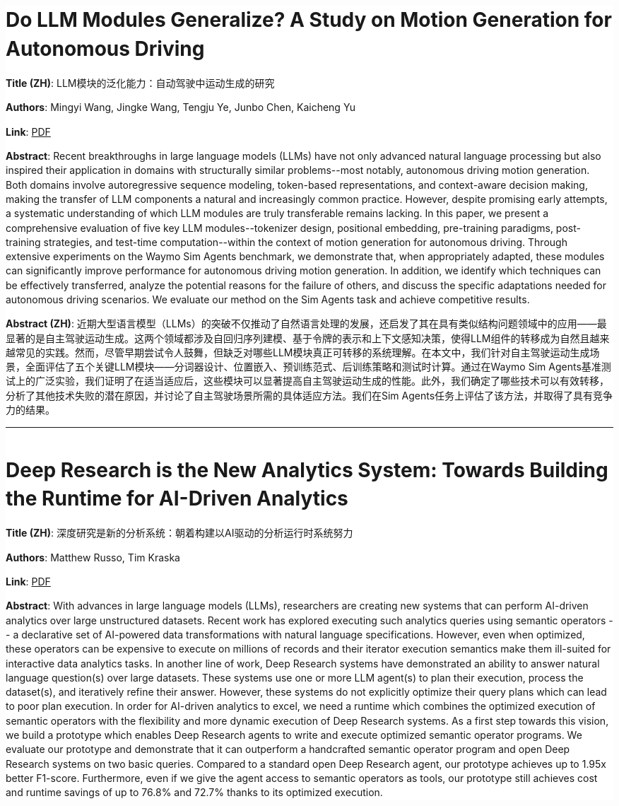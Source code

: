 # Do LLM Modules Generalize? A Study on Motion Generation for Autonomous Driving 

**Title (ZH)**: LLM模块的泛化能力：自动驾驶中运动生成的研究 

**Authors**: Mingyi Wang, Jingke Wang, Tengju Ye, Junbo Chen, Kaicheng Yu  

**Link**: [PDF](https://arxiv.org/pdf/2509.02754)  

**Abstract**: Recent breakthroughs in large language models (LLMs) have not only advanced natural language processing but also inspired their application in domains with structurally similar problems--most notably, autonomous driving motion generation. Both domains involve autoregressive sequence modeling, token-based representations, and context-aware decision making, making the transfer of LLM components a natural and increasingly common practice. However, despite promising early attempts, a systematic understanding of which LLM modules are truly transferable remains lacking. In this paper, we present a comprehensive evaluation of five key LLM modules--tokenizer design, positional embedding, pre-training paradigms, post-training strategies, and test-time computation--within the context of motion generation for autonomous driving. Through extensive experiments on the Waymo Sim Agents benchmark, we demonstrate that, when appropriately adapted, these modules can significantly improve performance for autonomous driving motion generation. In addition, we identify which techniques can be effectively transferred, analyze the potential reasons for the failure of others, and discuss the specific adaptations needed for autonomous driving scenarios. We evaluate our method on the Sim Agents task and achieve competitive results. 

**Abstract (ZH)**: 近期大型语言模型（LLMs）的突破不仅推动了自然语言处理的发展，还启发了其在具有类似结构问题领域中的应用——最显著的是自主驾驶运动生成。这两个领域都涉及自回归序列建模、基于令牌的表示和上下文感知决策，使得LLM组件的转移成为自然且越来越常见的实践。然而，尽管早期尝试令人鼓舞，但缺乏对哪些LLM模块真正可转移的系统理解。在本文中，我们针对自主驾驶运动生成场景，全面评估了五个关键LLM模块——分词器设计、位置嵌入、预训练范式、后训练策略和测试时计算。通过在Waymo Sim Agents基准测试上的广泛实验，我们证明了在适当适应后，这些模块可以显著提高自主驾驶运动生成的性能。此外，我们确定了哪些技术可以有效转移，分析了其他技术失败的潜在原因，并讨论了自主驾驶场景所需的具体适应方法。我们在Sim Agents任务上评估了该方法，并取得了具有竞争力的结果。 

---
# Deep Research is the New Analytics System: Towards Building the Runtime for AI-Driven Analytics 

**Title (ZH)**: 深度研究是新的分析系统：朝着构建以AI驱动的分析运行时系统努力 

**Authors**: Matthew Russo, Tim Kraska  

**Link**: [PDF](https://arxiv.org/pdf/2509.02751)  

**Abstract**: With advances in large language models (LLMs), researchers are creating new systems that can perform AI-driven analytics over large unstructured datasets. Recent work has explored executing such analytics queries using semantic operators -- a declarative set of AI-powered data transformations with natural language specifications. However, even when optimized, these operators can be expensive to execute on millions of records and their iterator execution semantics make them ill-suited for interactive data analytics tasks. In another line of work, Deep Research systems have demonstrated an ability to answer natural language question(s) over large datasets. These systems use one or more LLM agent(s) to plan their execution, process the dataset(s), and iteratively refine their answer. However, these systems do not explicitly optimize their query plans which can lead to poor plan execution. In order for AI-driven analytics to excel, we need a runtime which combines the optimized execution of semantic operators with the flexibility and more dynamic execution of Deep Research systems. As a first step towards this vision, we build a prototype which enables Deep Research agents to write and execute optimized semantic operator programs. We evaluate our prototype and demonstrate that it can outperform a handcrafted semantic operator program and open Deep Research systems on two basic queries. Compared to a standard open Deep Research agent, our prototype achieves up to 1.95x better F1-score. Furthermore, even if we give the agent access to semantic operators as tools, our prototype still achieves cost and runtime savings of up to 76.8% and 72.7% thanks to its optimized execution. 
